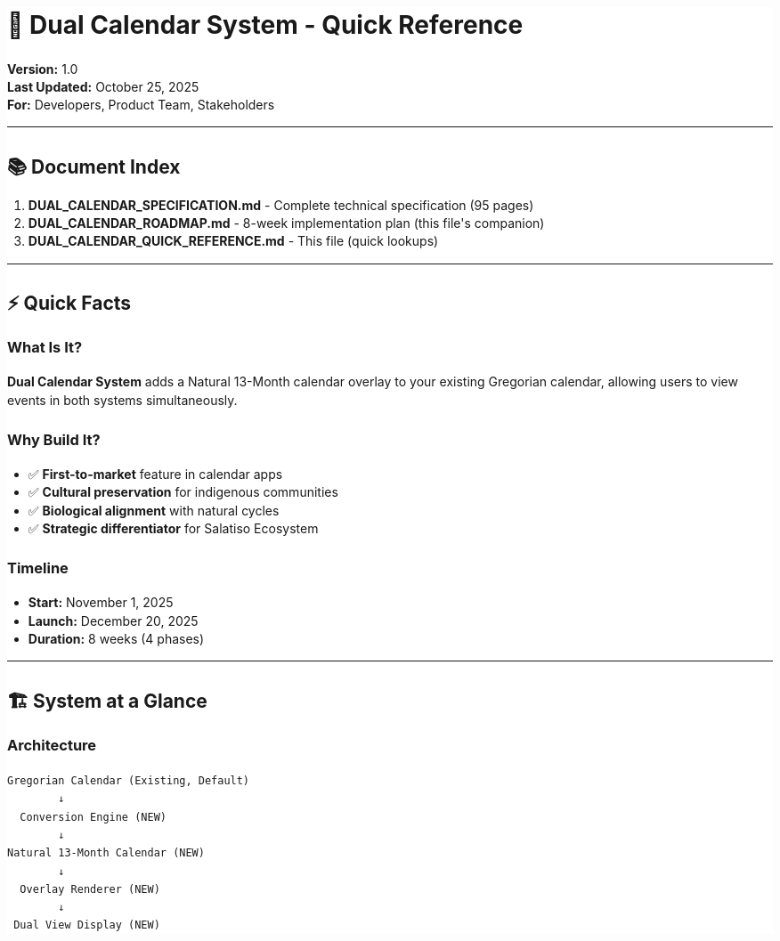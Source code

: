 # 🌙 Dual Calendar System - Quick Reference

**Version:** 1.0  
**Last Updated:** October 25, 2025  
**For:** Developers, Product Team, Stakeholders

---

## 📚 Document Index

1. **DUAL_CALENDAR_SPECIFICATION.md** - Complete technical specification (95 pages)
2. **DUAL_CALENDAR_ROADMAP.md** - 8-week implementation plan (this file's companion)
3. **DUAL_CALENDAR_QUICK_REFERENCE.md** - This file (quick lookups)

---

## ⚡ Quick Facts

### What Is It?
**Dual Calendar System** adds a Natural 13-Month calendar overlay to your existing Gregorian calendar, allowing users to view events in both systems simultaneously.

### Why Build It?
- ✅ **First-to-market** feature in calendar apps
- ✅ **Cultural preservation** for indigenous communities
- ✅ **Biological alignment** with natural cycles
- ✅ **Strategic differentiator** for Salatiso Ecosystem

### Timeline
- **Start:** November 1, 2025
- **Launch:** December 20, 2025
- **Duration:** 8 weeks (4 phases)

---

## 🏗️ System at a Glance

### Architecture
```
Gregorian Calendar (Existing, Default)
        ↓
  Conversion Engine (NEW)
        ↓
Natural 13-Month Calendar (NEW)
        ↓
  Overlay Renderer (NEW)
        ↓
 Dual View Display (NEW)
```
